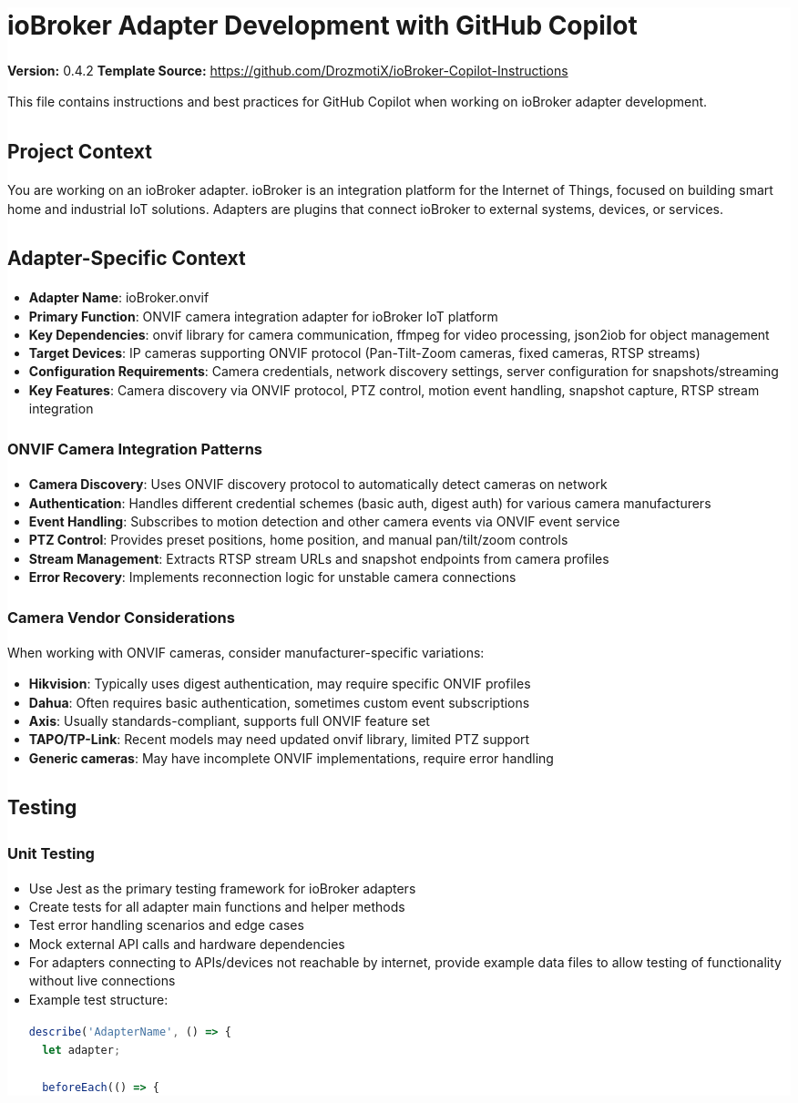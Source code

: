 # ioBroker Adapter Development with GitHub Copilot

**Version:** 0.4.2
**Template Source:** https://github.com/DrozmotiX/ioBroker-Copilot-Instructions

This file contains instructions and best practices for GitHub Copilot when working on ioBroker adapter development.

## Project Context

You are working on an ioBroker adapter. ioBroker is an integration platform for the Internet of Things, focused on building smart home and industrial IoT solutions. Adapters are plugins that connect ioBroker to external systems, devices, or services.

## Adapter-Specific Context

- **Adapter Name**: ioBroker.onvif
- **Primary Function**: ONVIF camera integration adapter for ioBroker IoT platform
- **Key Dependencies**: onvif library for camera communication, ffmpeg for video processing, json2iob for object management
- **Target Devices**: IP cameras supporting ONVIF protocol (Pan-Tilt-Zoom cameras, fixed cameras, RTSP streams)
- **Configuration Requirements**: Camera credentials, network discovery settings, server configuration for snapshots/streaming
- **Key Features**: Camera discovery via ONVIF protocol, PTZ control, motion event handling, snapshot capture, RTSP stream integration

### ONVIF Camera Integration Patterns

- **Camera Discovery**: Uses ONVIF discovery protocol to automatically detect cameras on network
- **Authentication**: Handles different credential schemes (basic auth, digest auth) for various camera manufacturers
- **Event Handling**: Subscribes to motion detection and other camera events via ONVIF event service
- **PTZ Control**: Provides preset positions, home position, and manual pan/tilt/zoom controls
- **Stream Management**: Extracts RTSP stream URLs and snapshot endpoints from camera profiles
- **Error Recovery**: Implements reconnection logic for unstable camera connections

### Camera Vendor Considerations

When working with ONVIF cameras, consider manufacturer-specific variations:
- **Hikvision**: Typically uses digest authentication, may require specific ONVIF profiles
- **Dahua**: Often requires basic authentication, sometimes custom event subscriptions
- **Axis**: Usually standards-compliant, supports full ONVIF feature set
- **TAPO/TP-Link**: Recent models may need updated onvif library, limited PTZ support
- **Generic cameras**: May have incomplete ONVIF implementations, require error handling


## Testing

### Unit Testing
- Use Jest as the primary testing framework for ioBroker adapters
- Create tests for all adapter main functions and helper methods
- Test error handling scenarios and edge cases
- Mock external API calls and hardware dependencies
- For adapters connecting to APIs/devices not reachable by internet, provide example data files to allow testing of functionality without live connections
- Example test structure:
  ```javascript
  describe('AdapterName', () => {
    let adapter;
    
    beforeEach(() => {
  ```